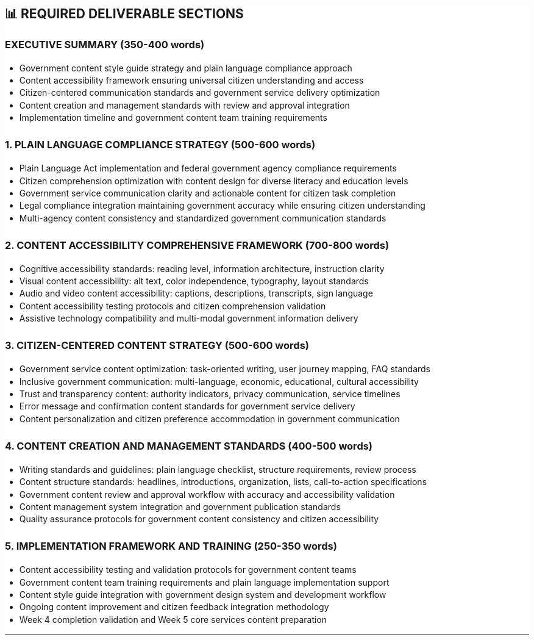 
## 📊 **REQUIRED DELIVERABLE SECTIONS**

### **EXECUTIVE SUMMARY (350-400 words)**
- Government content style guide strategy and plain language compliance approach
- Content accessibility framework ensuring universal citizen understanding and access
- Citizen-centered communication standards and government service delivery optimization
- Content creation and management standards with review and approval integration
- Implementation timeline and government content team training requirements

### **1. PLAIN LANGUAGE COMPLIANCE STRATEGY (500-600 words)**
- Plain Language Act implementation and federal government agency compliance requirements
- Citizen comprehension optimization with content design for diverse literacy and education levels
- Government service communication clarity and actionable content for citizen task completion
- Legal compliance integration maintaining government accuracy while ensuring citizen understanding
- Multi-agency content consistency and standardized government communication standards

### **2. CONTENT ACCESSIBILITY COMPREHENSIVE FRAMEWORK (700-800 words)**
- Cognitive accessibility standards: reading level, information architecture, instruction clarity
- Visual content accessibility: alt text, color independence, typography, layout standards
- Audio and video content accessibility: captions, descriptions, transcripts, sign language
- Content accessibility testing protocols and citizen comprehension validation
- Assistive technology compatibility and multi-modal government information delivery

### **3. CITIZEN-CENTERED CONTENT STRATEGY (500-600 words)**
- Government service content optimization: task-oriented writing, user journey mapping, FAQ standards
- Inclusive government communication: multi-language, economic, educational, cultural accessibility
- Trust and transparency content: authority indicators, privacy communication, service timelines
- Error message and confirmation content standards for government service delivery
- Content personalization and citizen preference accommodation in government communication

### **4. CONTENT CREATION AND MANAGEMENT STANDARDS (400-500 words)**
- Writing standards and guidelines: plain language checklist, structure requirements, review process
- Content structure standards: headlines, introductions, organization, lists, call-to-action specifications
- Government content review and approval workflow with accuracy and accessibility validation
- Content management system integration and government publication standards
- Quality assurance protocols for government content consistency and citizen accessibility

### **5. IMPLEMENTATION FRAMEWORK AND TRAINING (250-350 words)**
- Content accessibility testing and validation protocols for government content teams
- Government content team training requirements and plain language implementation support
- Content style guide integration with government design system and development workflow
- Ongoing content improvement and citizen feedback integration methodology
- Week 4 completion validation and Week 5 core services content preparation

---